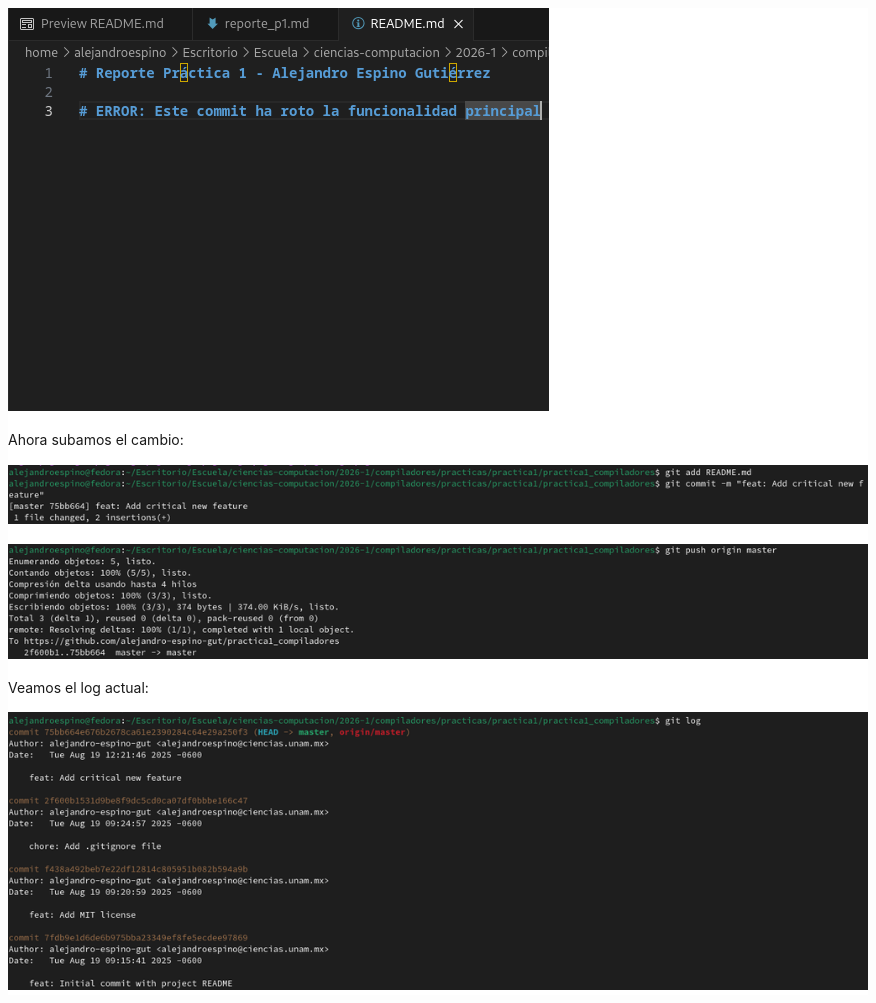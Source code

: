 ![readme](./img15.png)

Ahora subamos el cambio:

![commit readme bug](./img16.png)

![push readme bug](./img17.png)

Veamos el log actual:

![log bug](./img18.png)
